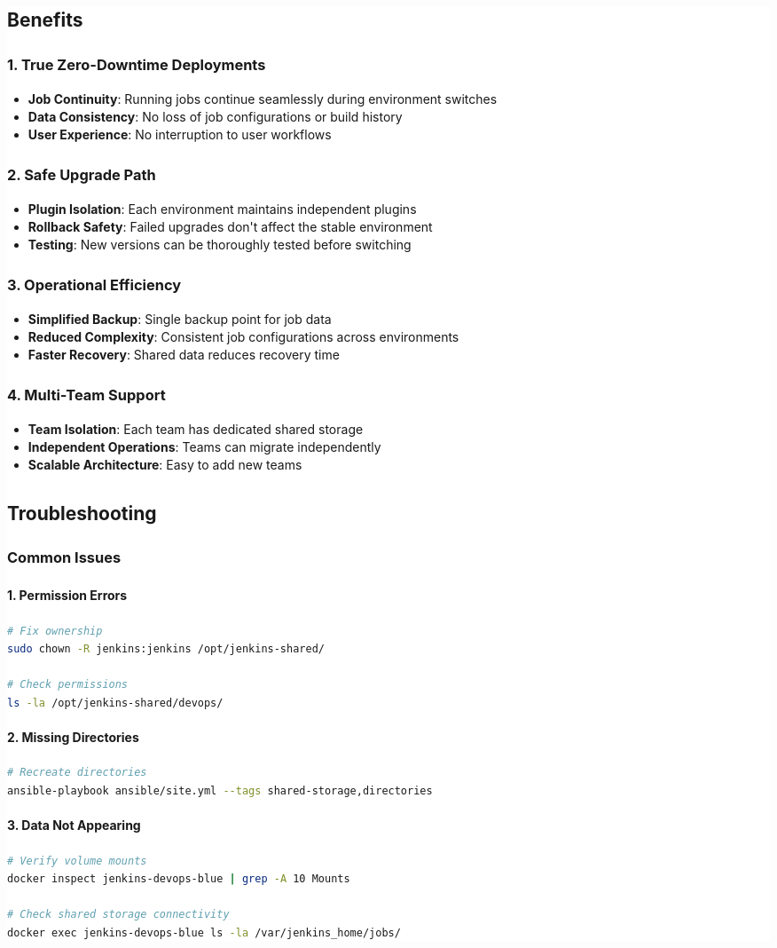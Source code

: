 ## Benefits

### 1. True Zero-Downtime Deployments
- **Job Continuity**: Running jobs continue seamlessly during environment switches
- **Data Consistency**: No loss of job configurations or build history
- **User Experience**: No interruption to user workflows

### 2. Safe Upgrade Path
- **Plugin Isolation**: Each environment maintains independent plugins
- **Rollback Safety**: Failed upgrades don't affect the stable environment
- **Testing**: New versions can be thoroughly tested before switching

### 3. Operational Efficiency
- **Simplified Backup**: Single backup point for job data
- **Reduced Complexity**: Consistent job configurations across environments
- **Faster Recovery**: Shared data reduces recovery time

### 4. Multi-Team Support
- **Team Isolation**: Each team has dedicated shared storage
- **Independent Operations**: Teams can migrate independently
- **Scalable Architecture**: Easy to add new teams

## Troubleshooting

### Common Issues

#### 1. Permission Errors
```bash
# Fix ownership
sudo chown -R jenkins:jenkins /opt/jenkins-shared/

# Check permissions
ls -la /opt/jenkins-shared/devops/
```

#### 2. Missing Directories
```bash
# Recreate directories
ansible-playbook ansible/site.yml --tags shared-storage,directories
```

#### 3. Data Not Appearing
```bash
# Verify volume mounts
docker inspect jenkins-devops-blue | grep -A 10 Mounts

# Check shared storage connectivity
docker exec jenkins-devops-blue ls -la /var/jenkins_home/jobs/
```
